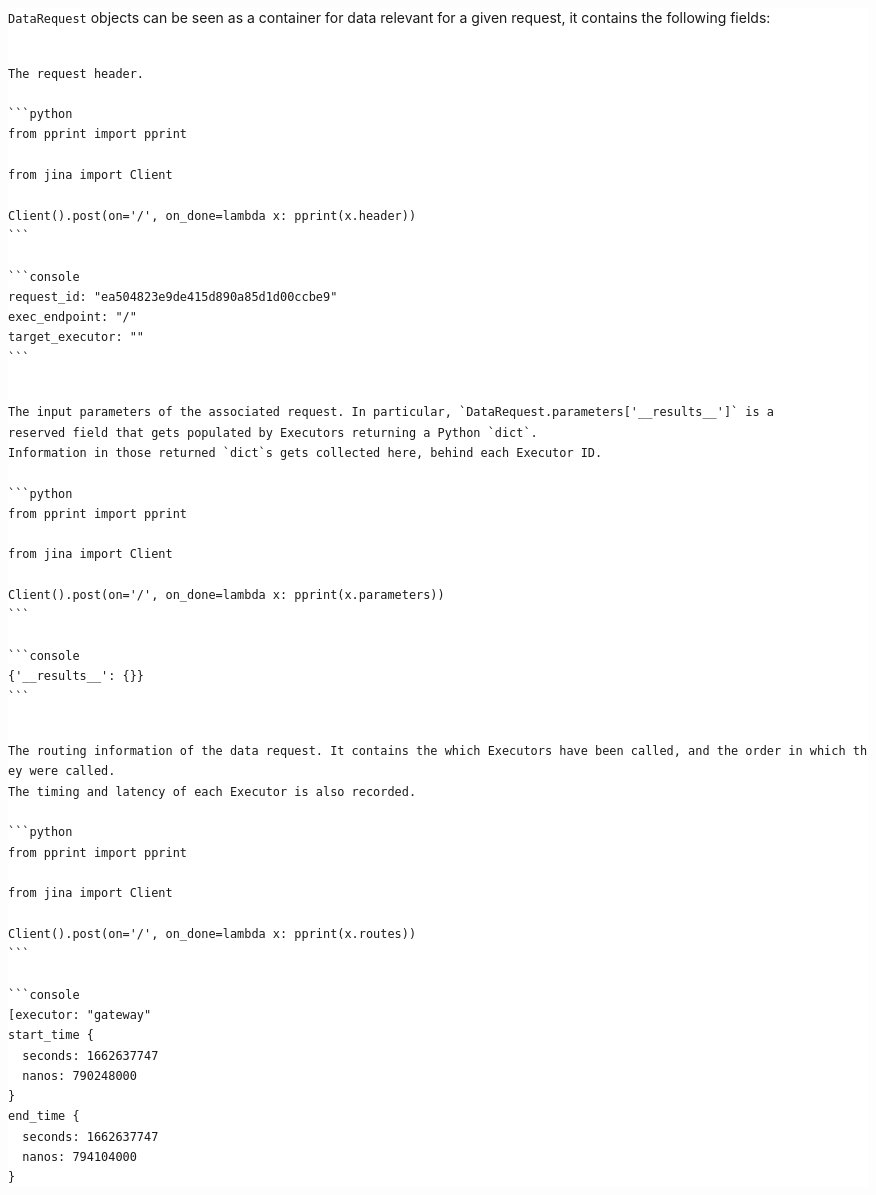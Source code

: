 `DataRequest` objects can be seen as a container for data relevant for a given request, it contains the following fields:

````{tab} header

The request header.

```python
from pprint import pprint

from jina import Client

Client().post(on='/', on_done=lambda x: pprint(x.header))
```

```console
request_id: "ea504823e9de415d890a85d1d00ccbe9"
exec_endpoint: "/"
target_executor: ""
```

````

````{tab} parameters

The input parameters of the associated request. In particular, `DataRequest.parameters['__results__']` is a 
reserved field that gets populated by Executors returning a Python `dict`. 
Information in those returned `dict`s gets collected here, behind each Executor ID.

```python
from pprint import pprint

from jina import Client

Client().post(on='/', on_done=lambda x: pprint(x.parameters))
```

```console
{'__results__': {}}
```

````

````{tab} routes

The routing information of the data request. It contains the which Executors have been called, and the order in which they were called.
The timing and latency of each Executor is also recorded.

```python
from pprint import pprint

from jina import Client

Client().post(on='/', on_done=lambda x: pprint(x.routes))
```

```console
[executor: "gateway"
start_time {
  seconds: 1662637747
  nanos: 790248000
}
end_time {
  seconds: 1662637747
  nanos: 794104000
}
````